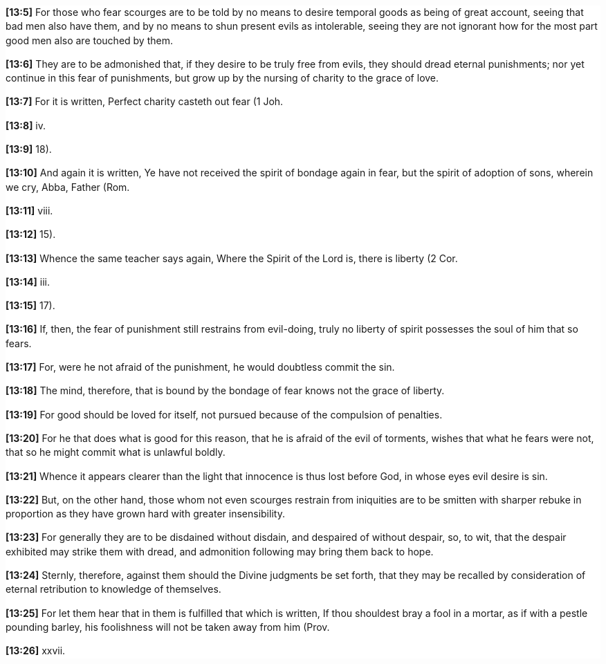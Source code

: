 **[13:5]** For those who fear scourges are to be told by no means to desire temporal goods as being of great account, seeing that bad men also have them, and by no means to shun present evils as intolerable, seeing they are not ignorant how for the most part good men also are touched by them.

**[13:6]** They are to be admonished that, if they desire to be truly free from evils, they should dread eternal punishments; nor yet continue in this fear of punishments, but grow up by the nursing of charity to the grace of love.

**[13:7]** For it is written, Perfect charity casteth out fear (1 Joh.

**[13:8]** iv.

**[13:9]** 18).

**[13:10]** And again it is written, Ye have not received the spirit of bondage again in fear, but the spirit of adoption of sons, wherein we cry, Abba, Father (Rom.

**[13:11]** viii.

**[13:12]** 15).

**[13:13]** Whence the same teacher says again, Where the Spirit of the Lord is, there is liberty (2 Cor.

**[13:14]** iii.

**[13:15]** 17).

**[13:16]** If, then, the fear of punishment still restrains from evil-doing, truly no liberty of spirit possesses the soul of him that so fears.

**[13:17]** For, were he not afraid of the punishment, he would doubtless commit the sin.

**[13:18]** The mind, therefore, that is bound by the bondage of fear knows not the grace of liberty.

**[13:19]** For good should be loved for itself, not pursued because of the compulsion of penalties.

**[13:20]** For he that does what is good for this reason, that he is afraid of the evil of torments, wishes that what he fears were not, that so he might commit what is unlawful boldly.

**[13:21]** Whence it appears clearer than the light that innocence is thus lost before God, in whose eyes evil desire is sin.

**[13:22]** But, on the other hand, those whom not even scourges restrain from iniquities are to be smitten with sharper rebuke in proportion as they have grown hard with greater insensibility.

**[13:23]** For generally they are to be disdained without disdain, and despaired of without despair, so, to wit, that the despair exhibited may strike them with dread, and admonition following may bring them back to hope.

**[13:24]** Sternly, therefore, against them should the Divine judgments be set forth, that they may be recalled by consideration of eternal retribution to knowledge of themselves.

**[13:25]** For let them hear that in them is fulfilled that which is written, If thou shouldest bray a fool in a mortar, as if with a pestle pounding barley, his foolishness will not be taken away from him (Prov.

**[13:26]** xxvii.
